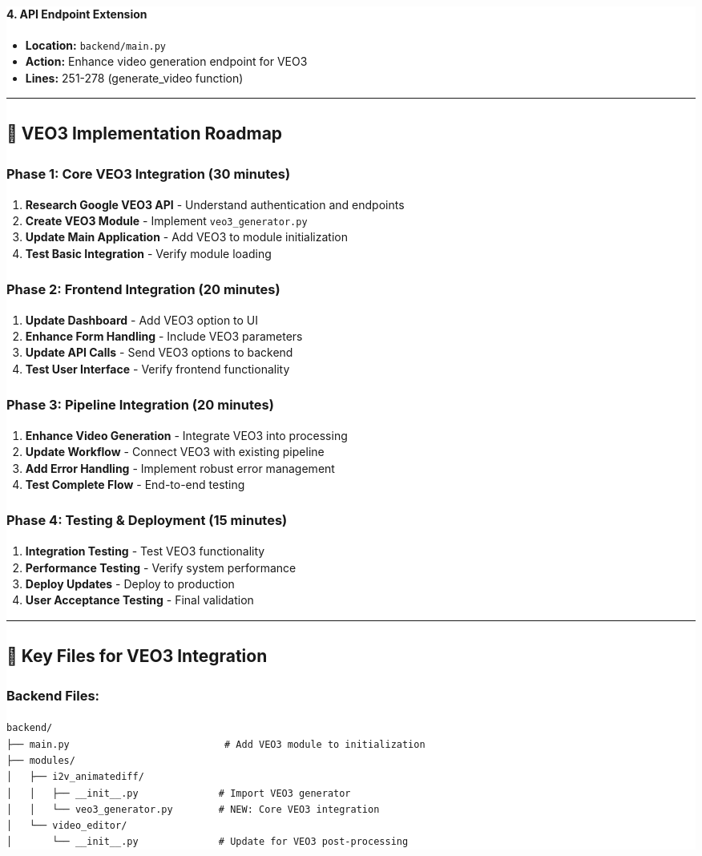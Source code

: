 #### 4. **API Endpoint Extension**
- **Location:** `backend/main.py`
- **Action:** Enhance video generation endpoint for VEO3
- **Lines:** 251-278 (generate_video function)

---

## 🔧 **VEO3 Implementation Roadmap**

### **Phase 1: Core VEO3 Integration (30 minutes)**
1. **Research Google VEO3 API** - Understand authentication and endpoints
2. **Create VEO3 Module** - Implement `veo3_generator.py`
3. **Update Main Application** - Add VEO3 to module initialization
4. **Test Basic Integration** - Verify module loading

### **Phase 2: Frontend Integration (20 minutes)**
1. **Update Dashboard** - Add VEO3 option to UI
2. **Enhance Form Handling** - Include VEO3 parameters
3. **Update API Calls** - Send VEO3 options to backend
4. **Test User Interface** - Verify frontend functionality

### **Phase 3: Pipeline Integration (20 minutes)**
1. **Enhance Video Generation** - Integrate VEO3 into processing
2. **Update Workflow** - Connect VEO3 with existing pipeline
3. **Add Error Handling** - Implement robust error management
4. **Test Complete Flow** - End-to-end testing

### **Phase 4: Testing & Deployment (15 minutes)**
1. **Integration Testing** - Test VEO3 functionality
2. **Performance Testing** - Verify system performance
3. **Deploy Updates** - Deploy to production
4. **User Acceptance Testing** - Final validation

---

## 📁 **Key Files for VEO3 Integration**

### **Backend Files:**
```
backend/
├── main.py                           # Add VEO3 module to initialization
├── modules/
│   ├── i2v_animatediff/
│   │   ├── __init__.py              # Import VEO3 generator
│   │   └── veo3_generator.py        # NEW: Core VEO3 integration
│   └── video_editor/
│       └── __init__.py              # Update for VEO3 post-processing
```
